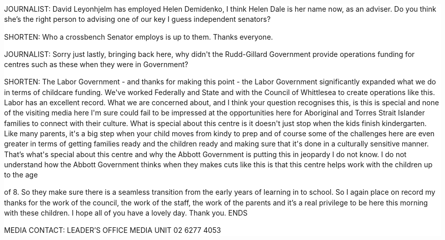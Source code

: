  JOURNALIST: David Leyonhjelm has employed Helen Demidenko, I think Helen  Dale is her name now, as an adviser. Do you think she’s the right person to  advising one of our key I guess independent senators?    

 SHORTEN: Who a crossbench Senator employs is up to them. Thanks everyone.    

 JOURNALIST: Sorry just lastly, bringing back here, why didn't the Rudd-Gillard Government provide operations funding for centres such as these when  they were in Government?    

 SHORTEN: The Labor Government - and thanks for making this point -  the Labor Government significantly expanded what we do in terms of childcare  funding. We've worked Federally and State and with the Council of Whittlesea  to create operations like this. Labor has an excellent record. What we are  concerned about, and I think your question recognises this, is this is special and  none of the visiting media here I'm sure could fail to be impressed at  the opportunities here for Aboriginal and Torres Strait Islander families to  connect with their culture. What is special about this centre is it doesn't just stop  when the kids finish kindergarten. Like many parents, it's a big step when your  child moves from kindy to prep and of course some of the challenges here are  even greater in terms of getting families ready and the children ready and  making sure that it's done in a culturally sensitive manner. That’s what's special  about this centre and why the Abbott Government is putting this in jeopardy I do  not know. I do not understand how the Abbott Government thinks when they  makes cuts like this is that this centre helps work with the children up to the age 

 of 8. So they make sure there is a seamless transition from the early years of  learning in to school. So I again place on record my thanks for the work of the  council, the work of the staff, the work of the parents and it’s a real privilege to  be here this morning with these children.  I hope all of you have a lovely day. Thank you.     ENDS   

 MEDIA CONTACT: LEADER’S OFFICE MEDIA UNIT 02 6277 4053   


